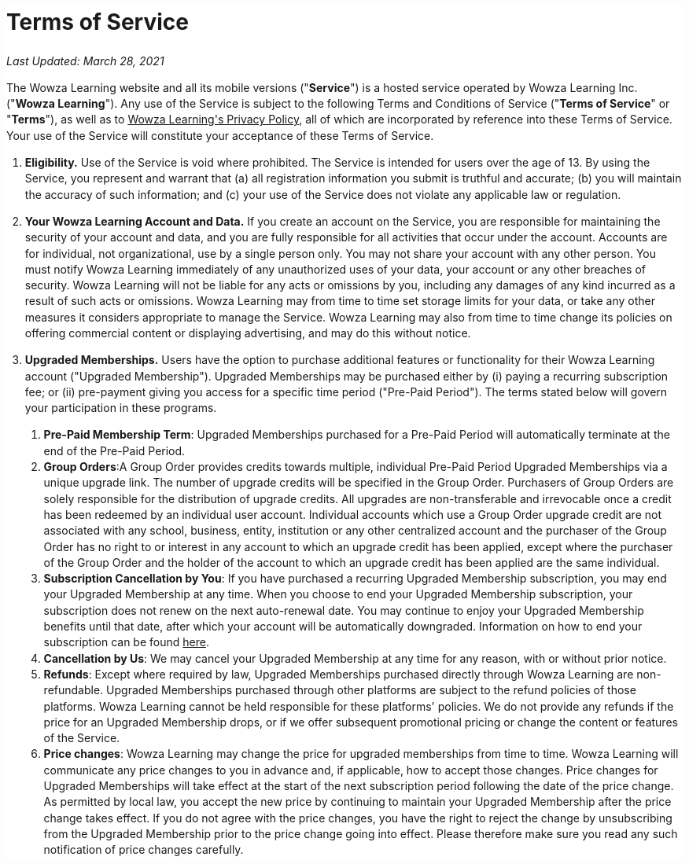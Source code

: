 # Terms of Service

_Last Updated: March 28, 2021_

The Wowza Learning website and all its mobile versions ("**Service**") is a hosted service operated by Wowza Learning Inc. ("**Wowza Learning**"). Any use of the Service is subject to the following Terms and Conditions of Service ("**Terms of Service**" or "**Terms**"), as well as to [Wowza Learning's Privacy Policy](https://github.com/BaconBravo/Wowza-Learning-Terms-and-Policies/blob/main/Student%20Privacy%20Policy.md), all of which are incorporated by reference into these Terms of Service. Your use of the Service will constitute your acceptance of these Terms of Service.

1. **Eligibility.** Use of the Service is void where prohibited. The Service is intended for users over the age of 13. By using the Service, you represent and warrant that (a) all registration information you submit is truthful and accurate; (b) you will maintain the accuracy of such information; and (c) your use of the Service does not violate any applicable law or regulation.

2. **Your Wowza Learning Account and Data.** If you create an account on the Service, you are responsible for maintaining the security of your account and data, and you are fully responsible for all activities that occur under the account. Accounts are for individual, not organizational, use by a single person only. You may not share your account with any other person. You must notify Wowza Learning immediately of any unauthorized uses of your data, your account or any other breaches of security. Wowza Learning will not be liable for any acts or omissions by you, including any damages of any kind incurred as a result of such acts or omissions. Wowza Learning may from time to time set storage limits for your data, or take any other measures it considers appropriate to manage the Service. Wowza Learning may also from time to time change its policies on offering commercial content or displaying advertising, and may do this without notice.

3. **Upgraded Memberships.** Users have the option to purchase additional features or functionality for their Wowza Learning account ("Upgraded Membership"). Upgraded Memberships may be purchased either by (i) paying a recurring subscription fee; or (ii) pre-payment giving you access for a specific time period ("Pre-Paid Period"). The terms stated below will govern your participation in these programs.

   1. **Pre-Paid Membership Term**: Upgraded Memberships purchased for a Pre-Paid Period will automatically terminate at the end of the Pre-Paid Period.
   2. **Group Orders**:A Group Order provides credits towards multiple, individual Pre-Paid Period Upgraded Memberships via a unique upgrade link. The number of upgrade credits will be specified in the Group Order. Purchasers of Group Orders are solely responsible for the distribution of upgrade credits. All upgrades are non-transferable and irrevocable once a credit has been redeemed by an individual user account. Individual accounts which use a Group Order upgrade credit are not associated with any school, business, entity, institution or any other centralized account and the purchaser of the Group Order has no right to or interest in any account to which an upgrade credit has been applied, except where the purchaser of the Group Order and the holder of the account to which an upgrade credit has been applied are the same individual.
   3. **Subscription Cancellation by You**: If you have purchased a recurring Upgraded Membership subscription, you may end your Upgraded Membership at any time. When you choose to end your Upgraded Membership subscription, your subscription does not renew on the next auto-renewal date. You may continue to enjoy your Upgraded Membership benefits until that date, after which your account will be automatically downgraded. Information on how to end your subscription can be found [here](https://wowzalearning.com/help/2807911/canceling-your-subscriptions-autorenewal).
   4. **Cancellation by Us**: We may cancel your Upgraded Membership at any time for any reason, with or without prior notice.
   5. **Refunds**: Except where required by law, Upgraded Memberships purchased directly through Wowza Learning are non-refundable. Upgraded Memberships purchased through other platforms are subject to the refund policies of those platforms. Wowza Learning cannot be held responsible for these platforms' policies. We do not provide any refunds if the price for an Upgraded Membership drops, or if we offer subsequent promotional pricing or change the content or features of the Service.
   6. **Price changes**: Wowza Learning may change the price for upgraded memberships from time to time. Wowza Learning will communicate any price changes to you in advance and, if applicable, how to accept those changes. Price changes for Upgraded Memberships will take effect at the start of the next subscription period following the date of the price change. As permitted by local law, you accept the new price by continuing to maintain your Upgraded Membership after the price change takes effect. If you do not agree with the price changes, you have the right to reject the change by unsubscribing from the Upgraded Membership prior to the price change going into effect. Please therefore make sure you read any such notification of price changes carefully.